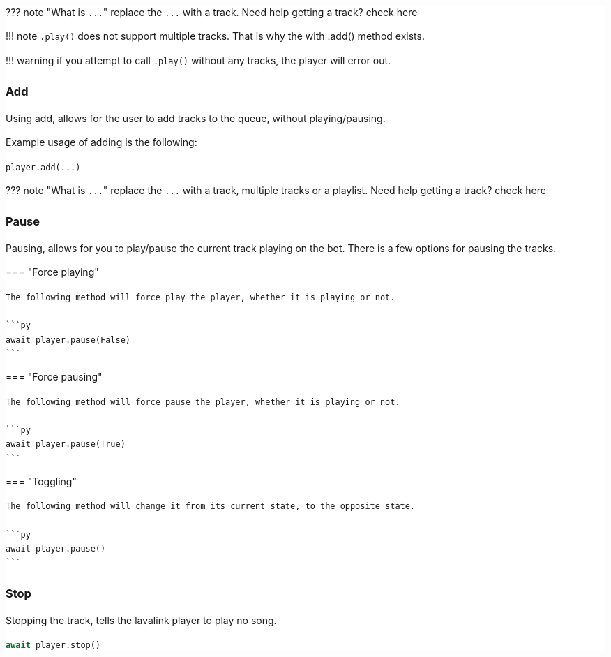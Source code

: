 ??? note "What is `...`"
    replace the `...` with a track. Need help getting a track? check [here](#getting-tracks)

!!! note
    `.play()` does not support multiple tracks. That is why the with .add() method exists.

!!! warning
    if you attempt to call `.play()` without any tracks, the player will error out.

### Add

Using add, allows for the user to add tracks to the queue, without playing/pausing.

Example usage of adding is the following:

```py
player.add(...)
```

??? note "What is `...`"
    replace the `...` with a track, multiple tracks or a playlist. Need help getting a track? check [here](#getting-tracks)

### Pause

Pausing, allows for you to play/pause the current track playing on the bot.
There is a few options for pausing the tracks.

=== "Force playing"

    The following method will force play the player, whether it is playing or not.

    ```py
    await player.pause(False)
    ```

=== "Force pausing"

    The following method will force pause the player, whether it is playing or not.

    ```py
    await player.pause(True)
    ```

=== "Toggling"

    The following method will change it from its current state, to the opposite state.

    ```py
    await player.pause()
    ```

### Stop

Stopping the track, tells the lavalink player to play no song.

```py
await player.stop()
```
